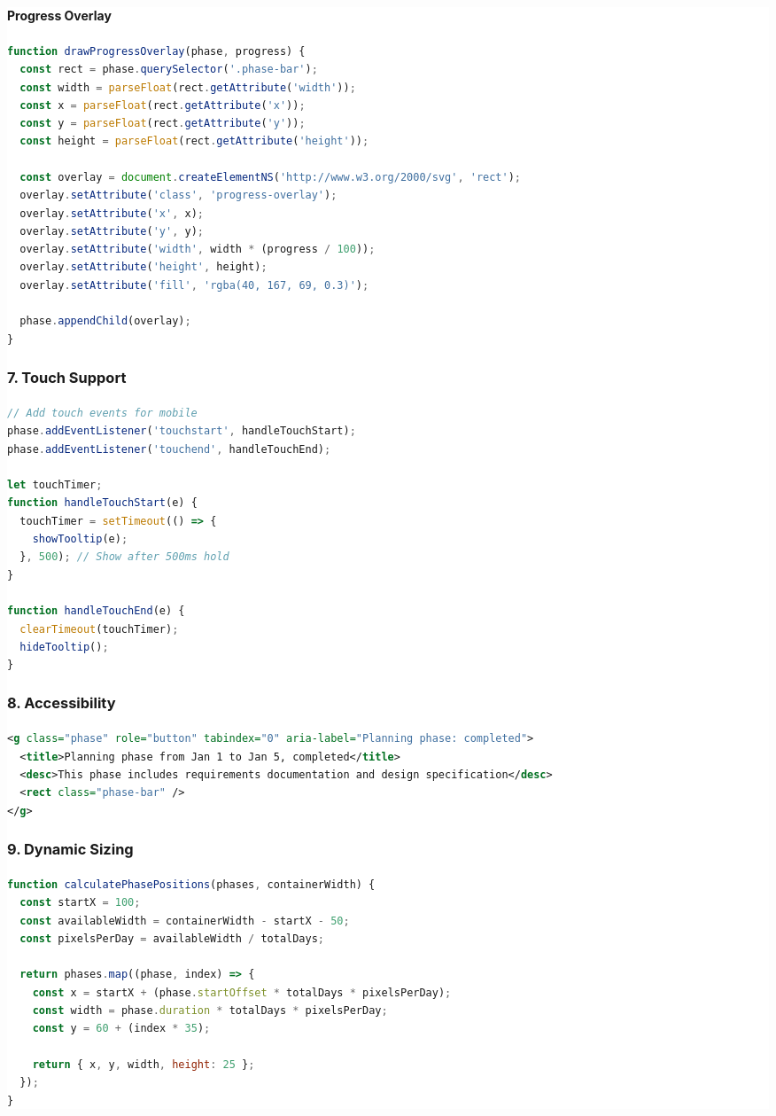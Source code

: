 #### Progress Overlay
```javascript
function drawProgressOverlay(phase, progress) {
  const rect = phase.querySelector('.phase-bar');
  const width = parseFloat(rect.getAttribute('width'));
  const x = parseFloat(rect.getAttribute('x'));
  const y = parseFloat(rect.getAttribute('y'));
  const height = parseFloat(rect.getAttribute('height'));
  
  const overlay = document.createElementNS('http://www.w3.org/2000/svg', 'rect');
  overlay.setAttribute('class', 'progress-overlay');
  overlay.setAttribute('x', x);
  overlay.setAttribute('y', y);
  overlay.setAttribute('width', width * (progress / 100));
  overlay.setAttribute('height', height);
  overlay.setAttribute('fill', 'rgba(40, 167, 69, 0.3)');
  
  phase.appendChild(overlay);
}
```

### 7. Touch Support
```javascript
// Add touch events for mobile
phase.addEventListener('touchstart', handleTouchStart);
phase.addEventListener('touchend', handleTouchEnd);

let touchTimer;
function handleTouchStart(e) {
  touchTimer = setTimeout(() => {
    showTooltip(e);
  }, 500); // Show after 500ms hold
}

function handleTouchEnd(e) {
  clearTimeout(touchTimer);
  hideTooltip();
}
```

### 8. Accessibility
```svg
<g class="phase" role="button" tabindex="0" aria-label="Planning phase: completed">
  <title>Planning phase from Jan 1 to Jan 5, completed</title>
  <desc>This phase includes requirements documentation and design specification</desc>
  <rect class="phase-bar" />
</g>
```

### 9. Dynamic Sizing
```javascript
function calculatePhasePositions(phases, containerWidth) {
  const startX = 100;
  const availableWidth = containerWidth - startX - 50;
  const pixelsPerDay = availableWidth / totalDays;
  
  return phases.map((phase, index) => {
    const x = startX + (phase.startOffset * totalDays * pixelsPerDay);
    const width = phase.duration * totalDays * pixelsPerDay;
    const y = 60 + (index * 35);
    
    return { x, y, width, height: 25 };
  });
}
```